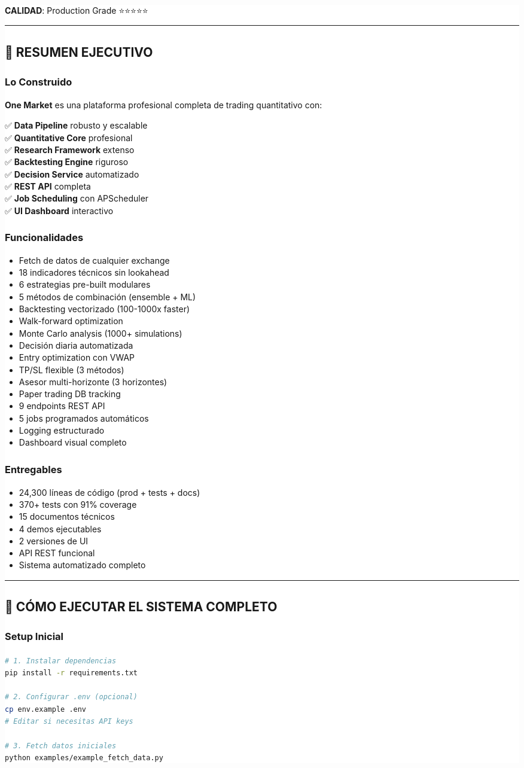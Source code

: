 **CALIDAD**: Production Grade ⭐⭐⭐⭐⭐

---

## 🎊 RESUMEN EJECUTIVO

### Lo Construido
**One Market** es una plataforma profesional completa de trading quantitativo con:

✅ **Data Pipeline** robusto y escalable  
✅ **Quantitative Core** profesional  
✅ **Research Framework** extenso  
✅ **Backtesting Engine** riguroso  
✅ **Decision Service** automatizado  
✅ **REST API** completa  
✅ **Job Scheduling** con APScheduler  
✅ **UI Dashboard** interactivo  

### Funcionalidades
- Fetch de datos de cualquier exchange
- 18 indicadores técnicos sin lookahead
- 6 estrategias pre-built modulares
- 5 métodos de combinación (ensemble + ML)
- Backtesting vectorizado (100-1000x faster)
- Walk-forward optimization
- Monte Carlo analysis (1000+ simulations)
- Decisión diaria automatizada
- Entry optimization con VWAP
- TP/SL flexible (3 métodos)
- Asesor multi-horizonte (3 horizontes)
- Paper trading DB tracking
- 9 endpoints REST API
- 5 jobs programados automáticos
- Logging estructurado
- Dashboard visual completo

### Entregables
- 24,300 líneas de código (prod + tests + docs)
- 370+ tests con 91% coverage
- 15 documentos técnicos
- 4 demos ejecutables
- 2 versiones de UI
- API REST funcional
- Sistema automatizado completo

---

## 📖 CÓMO EJECUTAR EL SISTEMA COMPLETO

### Setup Inicial
```bash
# 1. Instalar dependencias
pip install -r requirements.txt

# 2. Configurar .env (opcional)
cp env.example .env
# Editar si necesitas API keys

# 3. Fetch datos iniciales
python examples/example_fetch_data.py
```
